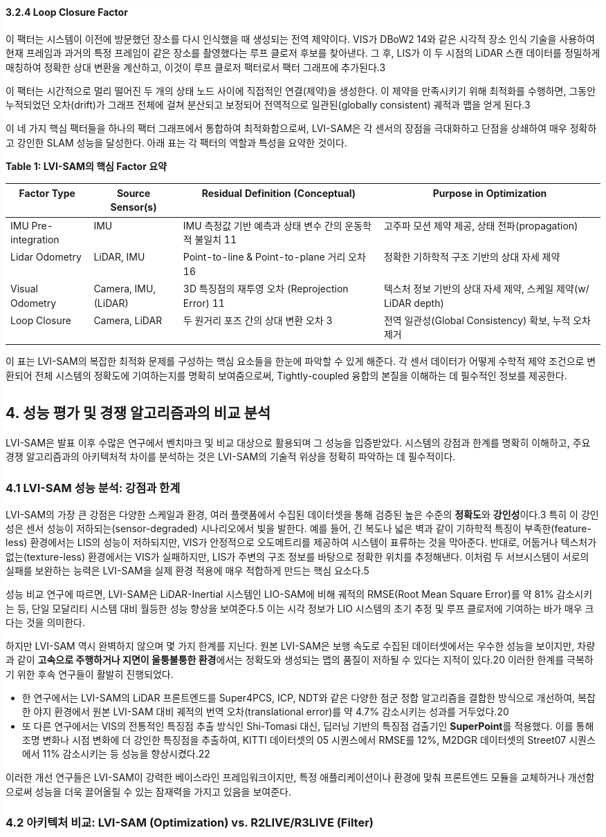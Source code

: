 #### 3.2.4 Loop Closure Factor

이 팩터는 시스템이 이전에 방문했던 장소를 다시 인식했을 때 생성되는 전역 제약이다. VIS가 DBoW2 14와 같은 시각적 장소 인식 기술을 사용하여 현재 프레임과 과거의 특정 프레임이 같은 장소를 촬영했다는 루프 클로저 후보를 찾아낸다. 그 후, LIS가 이 두 시점의 LiDAR 스캔 데이터를 정밀하게 매칭하여 정확한 상대 변환을 계산하고, 이것이 루프 클로저 팩터로서 팩터 그래프에 추가된다.3

이 팩터는 시간적으로 멀리 떨어진 두 개의 상태 노드 사이에 직접적인 연결(제약)을 생성한다. 이 제약을 만족시키기 위해 최적화를 수행하면, 그동안 누적되었던 오차(drift)가 그래프 전체에 걸쳐 분산되고 보정되어 전역적으로 일관된(globally consistent) 궤적과 맵을 얻게 된다.3

이 네 가지 핵심 팩터들을 하나의 팩터 그래프에서 통합하여 최적화함으로써, LVI-SAM은 각 센서의 장점을 극대화하고 단점을 상쇄하여 매우 정확하고 강인한 SLAM 성능을 달성한다. 아래 표는 각 팩터의 역할과 특성을 요약한 것이다.

**Table 1: LVI-SAM의 핵심 Factor 요약**

| Factor Type         | Source Sensor(s)     | Residual Definition (Conceptual)                         | Purpose in Optimization                                      |
| ------------------- | -------------------- | -------------------------------------------------------- | ------------------------------------------------------------ |
| IMU Pre-integration | IMU                  | IMU 측정값 기반 예측과 상태 변수 간의 운동학적 불일치 11 | 고주파 모션 제약 제공, 상태 전파(propagation)                |
| Lidar Odometry      | LiDAR, IMU           | Point-to-line & Point-to-plane 거리 오차 16              | 정확한 기하학적 구조 기반의 상대 자세 제약                   |
| Visual Odometry     | Camera, IMU, (LiDAR) | 3D 특징점의 재투영 오차 (Reprojection Error) 11          | 텍스처 정보 기반의 상대 자세 제약, 스케일 제약(w/ LiDAR depth) |
| Loop Closure        | Camera, LiDAR        | 두 원거리 포즈 간의 상대 변환 오차 3                     | 전역 일관성(Global Consistency) 확보, 누적 오차 제거         |

이 표는 LVI-SAM의 복잡한 최적화 문제를 구성하는 핵심 요소들을 한눈에 파악할 수 있게 해준다. 각 센서 데이터가 어떻게 수학적 제약 조건으로 변환되어 전체 시스템의 정확도에 기여하는지를 명확히 보여줌으로써, Tightly-coupled 융합의 본질을 이해하는 데 필수적인 정보를 제공한다.

## 4.  성능 평가 및 경쟁 알고리즘과의 비교 분석

LVI-SAM은 발표 이후 수많은 연구에서 벤치마크 및 비교 대상으로 활용되며 그 성능을 입증받았다. 시스템의 강점과 한계를 명확히 이해하고, 주요 경쟁 알고리즘과의 아키텍처적 차이를 분석하는 것은 LVI-SAM의 기술적 위상을 정확히 파악하는 데 필수적이다.

### 4.1  LVI-SAM 성능 분석: 강점과 한계

LVI-SAM의 가장 큰 강점은 다양한 스케일과 환경, 여러 플랫폼에서 수집된 데이터셋을 통해 검증된 높은 수준의 **정확도**와 **강인성**이다.3 특히 이 강인성은 센서 성능이 저하되는(sensor-degraded) 시나리오에서 빛을 발한다. 예를 들어, 긴 복도나 넓은 벽과 같이 기하학적 특징이 부족한(feature-less) 환경에서는 LIS의 성능이 저하되지만, VIS가 안정적으로 오도메트리를 제공하여 시스템이 표류하는 것을 막아준다. 반대로, 어둡거나 텍스처가 없는(texture-less) 환경에서는 VIS가 실패하지만, LIS가 주변의 구조 정보를 바탕으로 정확한 위치를 추정해낸다. 이처럼 두 서브시스템이 서로의 실패를 보완하는 능력은 LVI-SAM을 실제 환경 적용에 매우 적합하게 만드는 핵심 요소다.5

성능 비교 연구에 따르면, LVI-SAM은 LiDAR-Inertial 시스템인 LIO-SAM에 비해 궤적의 RMSE(Root Mean Square Error)를 약 81% 감소시키는 등, 단일 모달리티 시스템 대비 월등한 성능 향상을 보여준다.5 이는 시각 정보가 LIO 시스템의 초기 추정 및 루프 클로저에 기여하는 바가 매우 크다는 것을 의미한다.

하지만 LVI-SAM 역시 완벽하지 않으며 몇 가지 한계를 지닌다. 원본 LVI-SAM은 보행 속도로 수집된 데이터셋에서는 우수한 성능을 보이지만, 차량과 같이 **고속으로 주행하거나 지면이 울퉁불퉁한 환경**에서는 정확도와 생성되는 맵의 품질이 저하될 수 있다는 지적이 있다.20 이러한 한계를 극복하기 위한 후속 연구들이 활발히 진행되었다.

- 한 연구에서는 LVI-SAM의 LiDAR 프론트엔드를 Super4PCS, ICP, NDT와 같은 다양한 점군 정합 알고리즘을 결합한 방식으로 개선하여, 복잡한 야지 환경에서 원본 LVI-SAM 대비 궤적의 번역 오차(translational error)를 약 4.7% 감소시키는 성과를 거두었다.20
- 또 다른 연구에서는 VIS의 전통적인 특징점 추출 방식인 Shi-Tomasi 대신, 딥러닝 기반의 특징점 검출기인 **SuperPoint**를 적용했다. 이를 통해 조명 변화나 시점 변화에 더 강인한 특징점을 추출하여, KITTI 데이터셋의 05 시퀀스에서 RMSE를 12%, M2DGR 데이터셋의 Street07 시퀀스에서 11% 감소시키는 등 성능을 향상시켰다.22

이러한 개선 연구들은 LVI-SAM이 강력한 베이스라인 프레임워크이지만, 특정 애플리케이션이나 환경에 맞춰 프론트엔드 모듈을 교체하거나 개선함으로써 성능을 더욱 끌어올릴 수 있는 잠재력을 가지고 있음을 보여준다.

### 4.2  아키텍처 비교: LVI-SAM (Optimization) vs. R2LIVE/R3LIVE (Filter)
